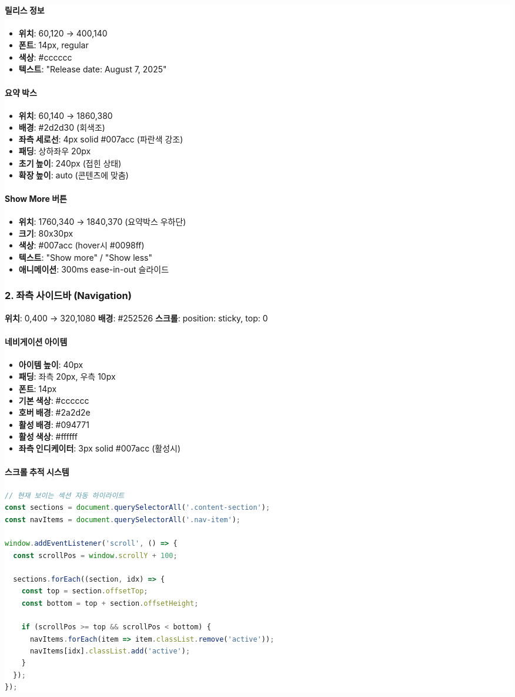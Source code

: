 #### 릴리스 정보
- **위치**: 60,120 → 400,140
- **폰트**: 14px, regular
- **색상**: #cccccc
- **텍스트**: "Release date: August 7, 2025"

#### 요약 박스 
- **위치**: 60,140 → 1860,380
- **배경**: #2d2d30 (회색조)
- **좌측 세로선**: 4px solid #007acc (파란색 강조)
- **패딩**: 상하좌우 20px
- **초기 높이**: 240px (접힌 상태)
- **확장 높이**: auto (콘텐츠에 맞춤)

#### Show More 버튼
- **위치**: 1760,340 → 1840,370 (요약박스 우하단)
- **크기**: 80x30px
- **색상**: #007acc (hover시 #0098ff)
- **텍스트**: "Show more" / "Show less"
- **애니메이션**: 300ms ease-in-out 슬라이드

### 2. 좌측 사이드바 (Navigation)
**위치**: 0,400 → 320,1080
**배경**: #252526
**스크롤**: position: sticky, top: 0

#### 네비게이션 아이템
- **아이템 높이**: 40px
- **패딩**: 좌측 20px, 우측 10px
- **폰트**: 14px
- **기본 색상**: #cccccc
- **호버 배경**: #2a2d2e
- **활성 배경**: #094771
- **활성 색상**: #ffffff
- **좌측 인디케이터**: 3px solid #007acc (활성시)

#### 스크롤 추적 시스템
```javascript
// 현재 보이는 섹션 자동 하이라이트
const sections = document.querySelectorAll('.content-section');
const navItems = document.querySelectorAll('.nav-item');

window.addEventListener('scroll', () => {
  const scrollPos = window.scrollY + 100;
  
  sections.forEach((section, idx) => {
    const top = section.offsetTop;
    const bottom = top + section.offsetHeight;
    
    if (scrollPos >= top && scrollPos < bottom) {
      navItems.forEach(item => item.classList.remove('active'));
      navItems[idx].classList.add('active');
    }
  });
});
```
